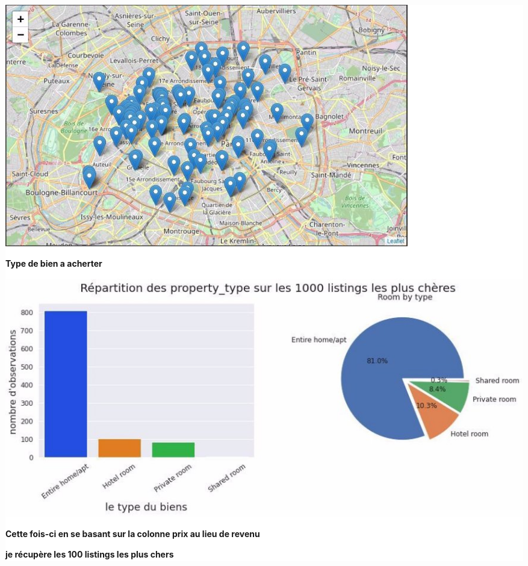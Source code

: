 ![](https://github.com/Amine-OMRI/Airbnb-Pricing-Prediction-/blob/main/Airbnb-Pricing-md/Aspose.Words.5d66db9f-6f87-4ae4-9eb7-4d8ce57715a5.031.jpeg)


**Type de bien a acherter**

![](https://github.com/Amine-OMRI/Airbnb-Pricing-Prediction-/blob/main/Airbnb-Pricing-md/Aspose.Words.5d66db9f-6f87-4ae4-9eb7-4d8ce57715a5.032.jpeg)

**Cette fois-ci en se basant sur la colonne prix au lieu de revenu**

**je récupère les 100 listings les plus chers**
